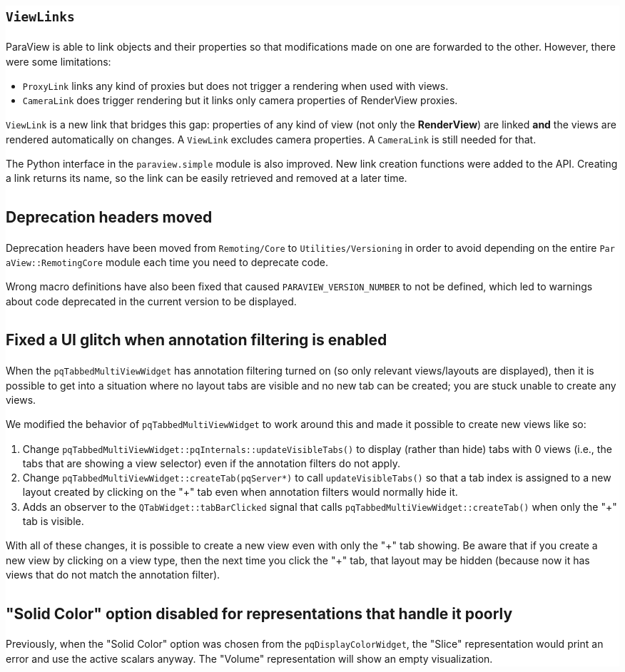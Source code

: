 ## `ViewLinks`

ParaView is able to link objects and their properties so that modifications made on one are forwarded to the other. However, there were some limitations:
 * `ProxyLink` links any kind of proxies but does not trigger a rendering when used with views.
 * `CameraLink` does trigger rendering but it links only camera properties of RenderView proxies.

`ViewLink` is a new link that bridges this gap: properties of any kind of view (not only the **RenderView**) are linked **and** the views are rendered automatically on changes. A `ViewLink` excludes camera properties. A `CameraLink` is still needed for that.

The Python interface in the `paraview.simple` module is also improved. New link creation functions were added to the API. Creating a link returns its name, so the link can be easily retrieved and removed at a later time.


## Deprecation headers moved

Deprecation headers have been moved from `Remoting/Core` to `Utilities/Versioning` in order to avoid depending on the entire `ParaView::RemotingCore` module each time you need to deprecate code.

Wrong macro definitions have also been fixed that caused `PARAVIEW_VERSION_NUMBER` to not be defined, which led to warnings about code deprecated in the current version to be displayed.


## Fixed a UI glitch when annotation filtering is enabled

When the `pqTabbedMultiViewWidget` has annotation filtering turned on (so only relevant views/layouts are displayed), then it is possible to get into a situation where no layout tabs are visible and no new tab can be created; you are stuck unable to create any views.

We modified the behavior of `pqTabbedMultiViewWidget` to work around this and made it possible to create new views like so:

1. Change `pqTabbedMultiViewWidget::pqInternals::updateVisibleTabs()` to display (rather than hide) tabs with 0 views (i.e., the tabs that are showing a view selector) even if the annotation filters do not apply.
2. Change `pqTabbedMultiViewWidget::createTab(pqServer*)` to call `updateVisibleTabs()` so that a tab index is assigned to a new layout created by clicking on the "+" tab even when annotation filters would normally hide it.
3. Adds an observer to the `QTabWidget::tabBarClicked` signal that calls `pqTabbedMultiViewWidget::createTab()` when only the "+" tab is visible.

With all of these changes, it is possible to create a new view even with only the "+" tab showing. Be aware that if you create a new view by clicking on a view type, then the next time you click the "+" tab, that layout may be hidden (because now it has views that do not match the annotation filter).


## "Solid Color" option disabled for representations that handle it poorly

Previously, when the "Solid Color" option was chosen from the `pqDisplayColorWidget`, the "Slice" representation would print an error and use the active scalars anyway. The "Volume" representation will show an empty visualization.
